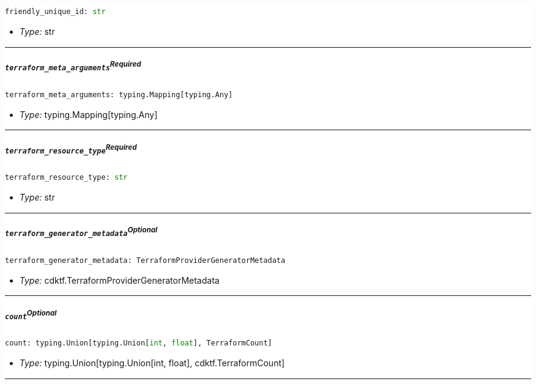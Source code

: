 ```python
friendly_unique_id: str
```

- *Type:* str

---

##### `terraform_meta_arguments`<sup>Required</sup> <a name="terraform_meta_arguments" id="@cdktf/provider-hcp.dataHcpDnsForwarding.DataHcpDnsForwarding.property.terraformMetaArguments"></a>

```python
terraform_meta_arguments: typing.Mapping[typing.Any]
```

- *Type:* typing.Mapping[typing.Any]

---

##### `terraform_resource_type`<sup>Required</sup> <a name="terraform_resource_type" id="@cdktf/provider-hcp.dataHcpDnsForwarding.DataHcpDnsForwarding.property.terraformResourceType"></a>

```python
terraform_resource_type: str
```

- *Type:* str

---

##### `terraform_generator_metadata`<sup>Optional</sup> <a name="terraform_generator_metadata" id="@cdktf/provider-hcp.dataHcpDnsForwarding.DataHcpDnsForwarding.property.terraformGeneratorMetadata"></a>

```python
terraform_generator_metadata: TerraformProviderGeneratorMetadata
```

- *Type:* cdktf.TerraformProviderGeneratorMetadata

---

##### `count`<sup>Optional</sup> <a name="count" id="@cdktf/provider-hcp.dataHcpDnsForwarding.DataHcpDnsForwarding.property.count"></a>

```python
count: typing.Union[typing.Union[int, float], TerraformCount]
```

- *Type:* typing.Union[typing.Union[int, float], cdktf.TerraformCount]

---
